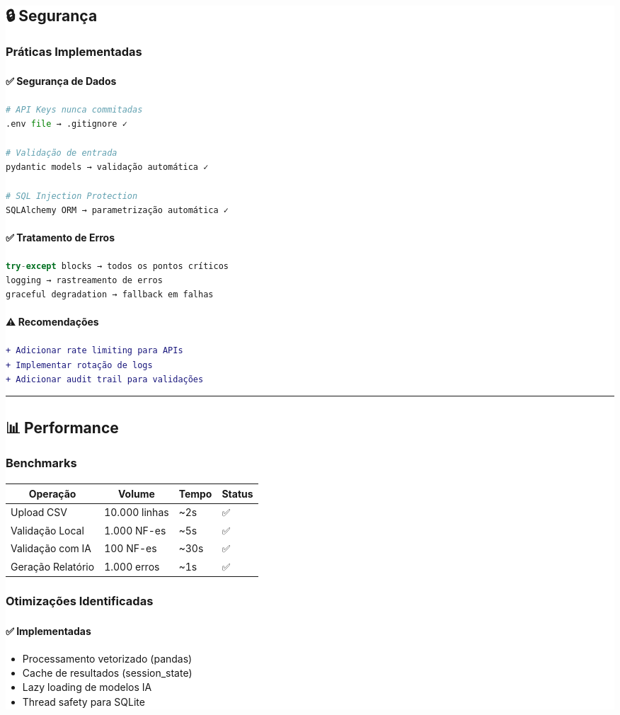 ## 🔒 Segurança

### Práticas Implementadas

#### ✅ Segurança de Dados
```python
# API Keys nunca commitadas
.env file → .gitignore ✓

# Validação de entrada
pydantic models → validação automática ✓

# SQL Injection Protection
SQLAlchemy ORM → parametrização automática ✓
```

#### ✅ Tratamento de Erros
```python
try-except blocks → todos os pontos críticos
logging → rastreamento de erros
graceful degradation → fallback em falhas
```

#### ⚠️ Recomendações
```diff
+ Adicionar rate limiting para APIs
+ Implementar rotação de logs
+ Adicionar audit trail para validações
```

---

## 📊 Performance

### Benchmarks

| Operação | Volume | Tempo | Status |
|----------|--------|-------|--------|
| Upload CSV | 10.000 linhas | ~2s | ✅ |
| Validação Local | 1.000 NF-es | ~5s | ✅ |
| Validação com IA | 100 NF-es | ~30s | ✅ |
| Geração Relatório | 1.000 erros | ~1s | ✅ |

### Otimizações Identificadas

#### ✅ Implementadas
- Processamento vetorizado (pandas)
- Cache de resultados (session_state)
- Lazy loading de modelos IA
- Thread safety para SQLite
